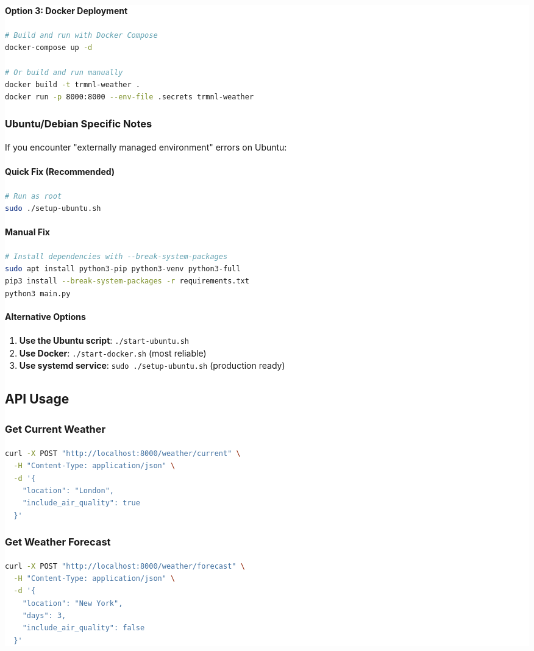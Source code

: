 #### Option 3: Docker Deployment
```bash
# Build and run with Docker Compose
docker-compose up -d

# Or build and run manually
docker build -t trmnl-weather .
docker run -p 8000:8000 --env-file .secrets trmnl-weather
```

### Ubuntu/Debian Specific Notes

If you encounter "externally managed environment" errors on Ubuntu:

#### Quick Fix (Recommended)
```bash
# Run as root
sudo ./setup-ubuntu.sh
```

#### Manual Fix
```bash
# Install dependencies with --break-system-packages
sudo apt install python3-pip python3-venv python3-full
pip3 install --break-system-packages -r requirements.txt
python3 main.py
```

#### Alternative Options
1. **Use the Ubuntu script**: `./start-ubuntu.sh`
2. **Use Docker**: `./start-docker.sh` (most reliable)
3. **Use systemd service**: `sudo ./setup-ubuntu.sh` (production ready)

## API Usage

### Get Current Weather

```bash
curl -X POST "http://localhost:8000/weather/current" \
  -H "Content-Type: application/json" \
  -d '{
    "location": "London",
    "include_air_quality": true
  }'
```

### Get Weather Forecast

```bash
curl -X POST "http://localhost:8000/weather/forecast" \
  -H "Content-Type: application/json" \
  -d '{
    "location": "New York",
    "days": 3,
    "include_air_quality": false
  }'
```
